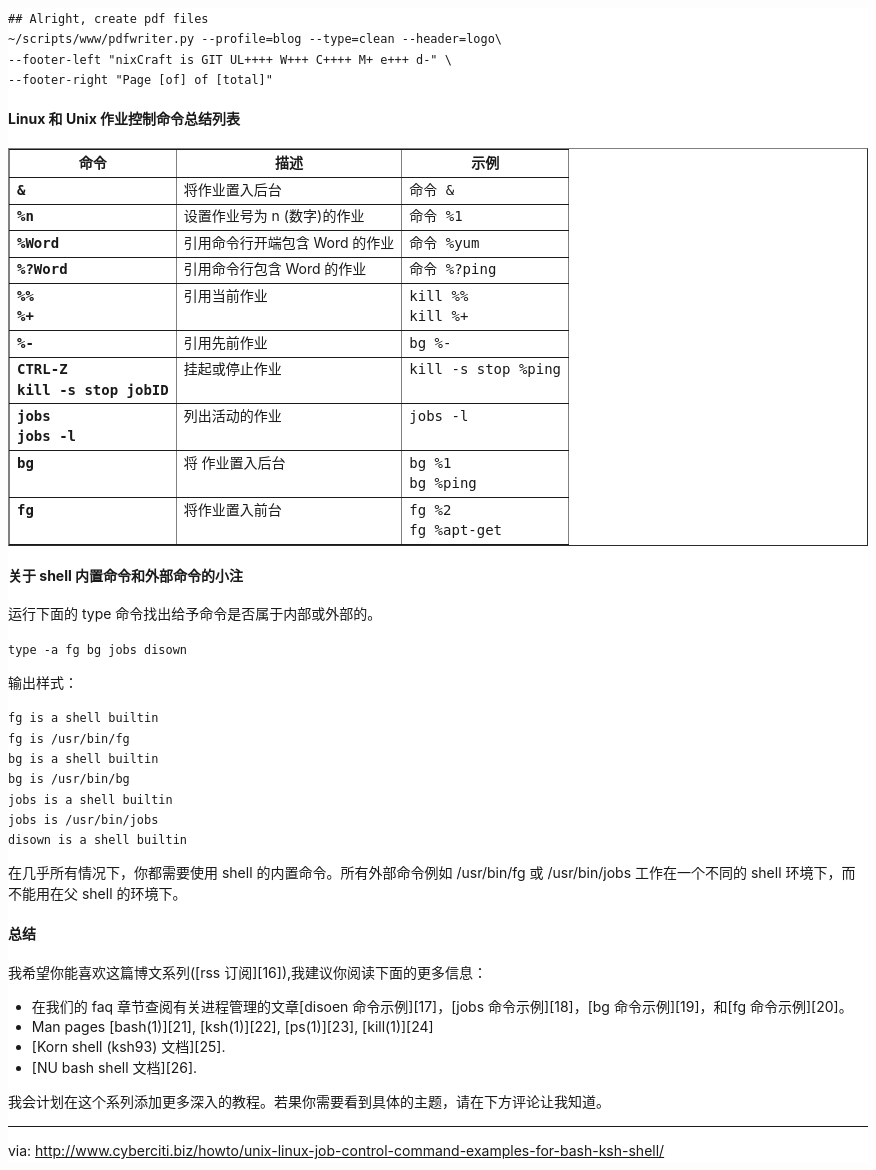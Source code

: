     ## Alright, create pdf files 
    ~/scripts/www/pdfwriter.py --profile=blog --type=clean --header=logo\
    --footer-left "nixCraft is GIT UL++++ W+++ C++++ M+ e+++ d-" \
    --footer-right "Page [of] of [total]"

#### Linux 和 Unix 作业控制命令总结列表 ####

<table border="1"><tbody><tr><th>命令</th><th>描述</th><th>示例</th></tr><tr><td><kbd><strong>&amp;</strong></kbd></td><td>将作业置入后台</td><td><kbd>命令 &amp;</kbd></td></tr><tr><td><kbd><strong>%n</strong></kbd></td><td>设置作业号为 n (数字)的作业</td><td><kbd>命令 %1</kbd></td></tr><tr><td><kbd><strong>%Word</strong></kbd></td><td>引用命令行开端包含 Word 的作业</td><td><kbd>命令 %yum</kbd></td></tr><tr><td><kbd><strong>%?Word</strong></kbd></td><td>引用命令行包含 Word 的作业</td><td><kbd>命令 %?ping</kbd></td></tr><tr><td><kbd><strong>%%</strong></kbd><br><kbd><strong>%+</strong></kbd></td><td>引用当前作业</td><td><kbd>kill %%<br>kill %+</kbd></td></tr><tr><td><kbd><strong>%-</strong></kbd></td><td>引用先前作业</td><td><kbd>bg %-</kbd></td></tr><tr><td><kbd><strong>CTRL-Z</strong><br><kbd><strong>kill -s stop jobID</strong></kbd></kbd></td><td>挂起或停止作业</td><td><kbd>kill -s stop %ping</kbd></td></tr><tr><td><kbd><strong>jobs</strong><br><kbd><strong>jobs -l</strong></kbd></kbd></td><td>列出活动的作业</td><td><kbd>jobs -l</kbd></td></tr><tr><td><kbd><strong>bg</strong></kbd></td><td>将 作业置入后台</td><td><kbd>bg %1<br>bg %ping</kbd></td></tr><tr><td><kbd><strong>fg</strong></kbd></td><td>将作业置入前台</td><td><kbd>fg %2<br>fg %apt-get</kbd></td></tr></tbody></table>

#### 关于 shell 内置命令和外部命令的小注 ####

运行下面的 type 命令找出给予命令是否属于内部或外部的。

    type -a fg bg jobs disown

输出样式：

    fg is a shell builtin
    fg is /usr/bin/fg
    bg is a shell builtin
    bg is /usr/bin/bg
    jobs is a shell builtin
    jobs is /usr/bin/jobs
    disown is a shell builtin

在几乎所有情况下，你都需要使用 shell 的内置命令。所有外部命令例如 /usr/bin/fg 或 /usr/bin/jobs 工作在一个不同的 shell 环境下，而不能用在父 shell 的环境下。

#### 总结 ####

我希望你能喜欢这篇博文系列([rss 订阅][16]),我建议你阅读下面的更多信息：

- 在我们的 faq 章节查阅有关进程管理的文章[disoen 命令示例][17]，[jobs 命令示例][18]，[bg 命令示例][19]，和[fg 命令示例][20]。
- Man pages [bash(1)][21], [ksh(1)][22], [ps(1)][23], [kill(1)][24]
- [Korn shell (ksh93) 文档][25].
- [NU bash shell 文档][26].

我会计划在这个系列添加更多深入的教程。若果你需要看到具体的主题，请在下方评论让我知道。

--------------------------------------------------------------------------------

via: http://www.cyberciti.biz/howto/unix-linux-job-control-command-examples-for-bash-ksh-shell/
